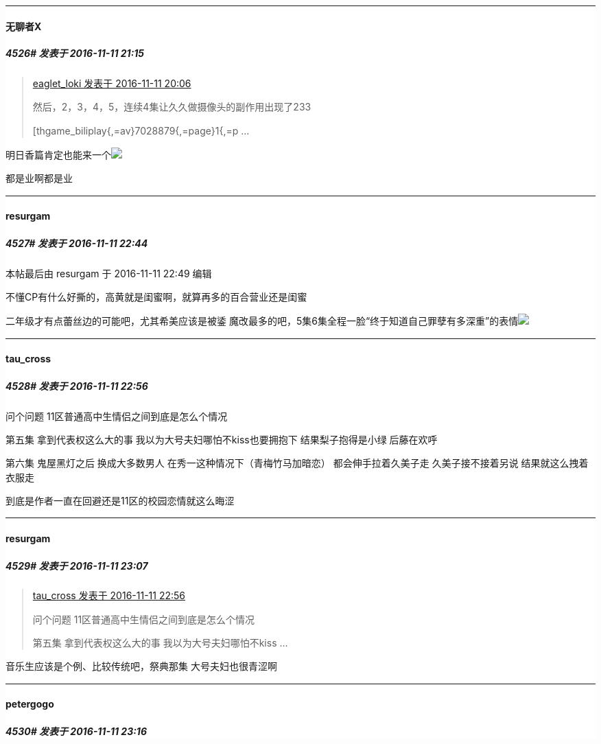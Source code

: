 *****

####  无聊者X  
##### 4526#       发表于 2016-11-11 21:15

<blockquote><a href="httphttps://bbs.saraba1st.com/2b/forum.php?mod=redirect&amp;goto=findpost&amp;pid=34147531&amp;ptid=1336553" target="_blank">eaglet_loki 发表于 2016-11-11 20:06</a>

然后，2，3，4，5，连续4集让久久做摄像头的副作用出现了233

[thgame_biliplay{,=av}7028879{,=page}1{,=p ...</blockquote>
明日香篇肯定也能来一个<img src="https://static.saraba1st.com/image/smiley/face/201.gif" referrerpolicy="no-referrer">

都是业啊都是业

*****

####  resurgam  
##### 4527#       发表于 2016-11-11 22:44

 本帖最后由 resurgam 于 2016-11-11 22:49 编辑 

不懂CP有什么好撕的，高黄就是闺蜜啊，就算再多的百合营业还是闺蜜

二年级才有点蕾丝边的可能吧，尤其希美应该是被鋈 魔改最多的吧，5集6集全程一脸“终于知道自己罪孽有多深重”的表情<img src="https://static.saraba1st.com/image/smiley/face/98.gif" referrerpolicy="no-referrer">

*****

####  tau_cross  
##### 4528#       发表于 2016-11-11 22:56

问个问题 11区普通高中生情侣之间到底是怎么个情况

第五集 拿到代表权这么大的事 我以为大号夫妇哪怕不kiss也要拥抱下 结果梨子抱得是小绿 后藤在欢呼 

第六集 鬼屋黑灯之后 换成大多数男人 在秀一这种情况下（青梅竹马加暗恋） 都会伸手拉着久美子走 久美子接不接着另说 结果就这么拽着衣服走

到底是作者一直在回避还是11区的校园恋情就这么晦涩

*****

####  resurgam  
##### 4529#       发表于 2016-11-11 23:07

<blockquote><a href="httphttps://bbs.saraba1st.com/2b/forum.php?mod=redirect&amp;goto=findpost&amp;pid=34148999&amp;ptid=1336553" target="_blank">tau_cross 发表于 2016-11-11 22:56</a>

问个问题 11区普通高中生情侣之间到底是怎么个情况

第五集 拿到代表权这么大的事 我以为大号夫妇哪怕不kiss ...</blockquote>
音乐生应该是个例、比较传统吧，祭典那集 大号夫妇也很青涩啊

*****

####  petergogo  
##### 4530#       发表于 2016-11-11 23:16
